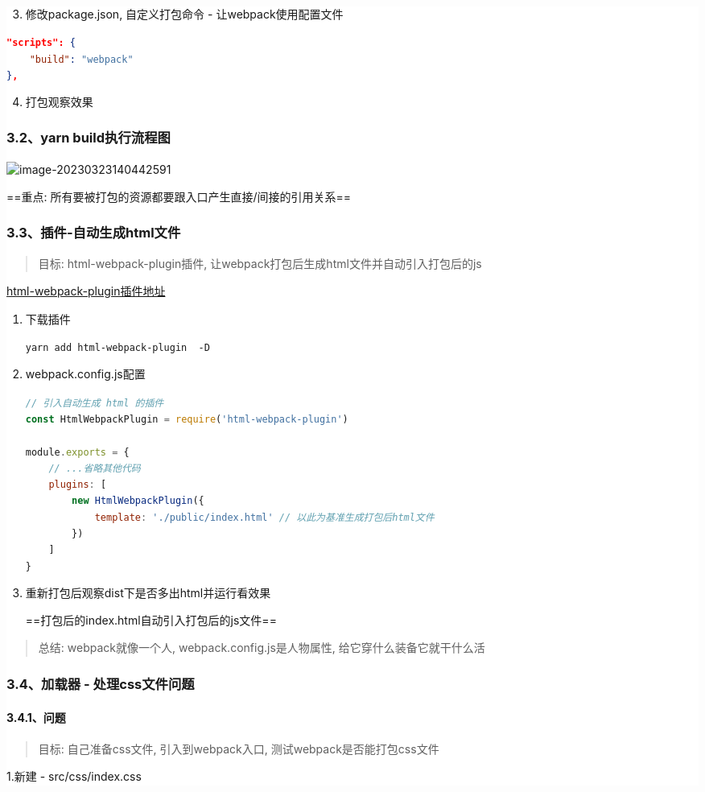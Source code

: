 3. 修改package.json, 自定义打包命令 - 让webpack使用配置文件

```json
"scripts": {
    "build": "webpack"
},
```

4. 打包观察效果

### 3.2、yarn build执行流程图

![image-20230323140442591](C:\Users\lsy\AppData\Roaming\Typora\typora-user-images\image-20230323140442591.png)

==重点: 所有要被打包的资源都要跟入口产生直接/间接的引用关系==

### 3.3、插件-自动生成html文件

> 目标: html-webpack-plugin插件, 让webpack打包后生成html文件并自动引入打包后的js

[html-webpack-plugin插件地址](https://www.webpackjs.com/plugins/html-webpack-plugin/)

  1. 下载插件

     ```
     yarn add html-webpack-plugin  -D
     ```

  2. webpack.config.js配置

     ```js
     // 引入自动生成 html 的插件
     const HtmlWebpackPlugin = require('html-webpack-plugin')
     
     module.exports = {
         // ...省略其他代码
         plugins: [
             new HtmlWebpackPlugin({
                 template: './public/index.html' // 以此为基准生成打包后html文件
             })
         ]
     }
     ```

3. 重新打包后观察dist下是否多出html并运行看效果

   ==打包后的index.html自动引入打包后的js文件==

> 总结: webpack就像一个人, webpack.config.js是人物属性, 给它穿什么装备它就干什么活

### 3.4、加载器 - 处理css文件问题

#### 3.4.1、问题

> 目标: 自己准备css文件, 引入到webpack入口, 测试webpack是否能打包css文件

1.新建 - src/css/index.css
